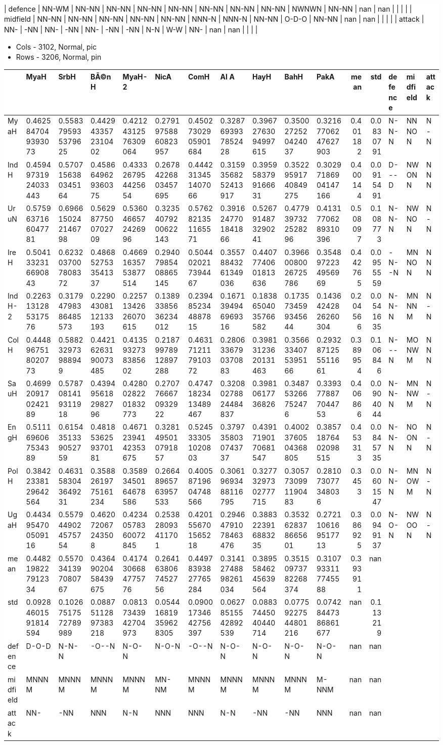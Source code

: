| defence  | NN-WM                | NN-NN               | NN-NN                | NN-NN               | NN-NN               | NN-NN               | NN-NN               | NN-NN               | NWNWN               | NN-NN               | nan        | nan         |           |            |          |
| midfield | NN-NN                | NN-NN               | NN-NN                | NN-NN               | NN-NN               | NNN-N               | NNN-N               | NN-NN               | O-D-O               | NN-NN               | nan        | nan         |           |            |          |
| attack   | NN-                  | -NN                 | NN-                  | -NN                 | NN-                 | -NN                 | -NN                 | N-N                 | W-W                 | NN-                 | nan        | nan         |           |            |          |

* Cols - 3102, Normal, pic
* Rows - 3206, Normal, pin

|          | MyaH                | SrbH                | BÃ©nH                | MyaH-2              | NicA                 | ComH                | Al A                | HayH                | BahH                | PakA                |       mean |         std | defence   | midfield   | attack   |
|:---------|:--------------------|:--------------------|:--------------------|:--------------------|:---------------------|:--------------------|:--------------------|:--------------------|:--------------------|:--------------------|-----------:|------------:|:----------|:-----------|:---------|
| MyaH     | 0.4625847049393073  | 0.5583795935379625  | 0.4429433572310402  | 0.42124312576309064 | 0.27919758860823957  | 0.45027302905901684 | 0.3287693937852428  | 0.39672763094997615 | 0.3500272520424037  | 0.32167706247627903 |   0.401182 |   0.0830791 | N-N-N     | NNNON      | N-N      |
| IndH     | 0.45949731924033443 | 0.5707156380345164  | 0.4586649629360375  | 0.4333267954425654  | 0.26784226803457695  | 0.4442313451407066  | 0.31593568252413917 | 0.3959583799166631  | 0.35229591740849275 | 0.30297186904147166 |   0.400144 |   0.0915491 | D---D     | NWONN      | NNN      |
| UruN     | 0.5759637166047781  | 0.6966150242146798  | 0.5629877500702709  | 0.5360466572426996  | 0.32354079200622143  | 0.5762821351165571  | 0.3916247701841866  | 0.5267914873290241  | 0.4779397322528296  | 0.41317706289310396 |   0.508097 |   0.108773  | N-N-N     | NWNON      | N-N      |
| IreH     | 0.5041332316690843  | 0.6232037007808372  | 0.4868527533541337  | 0.46691635753877514 | 0.29407985408865145  | 0.5044020217394467  | 0.35578843261349036 | 0.44077740601813636 | 0.39660080026725786 | 0.3548972234956969  |   0.442765 |   0.0955559 | -N--N     | MNNON      | NNN      |
| IndH-2   | 0.2263131285317576  | 0.31794798386485573 | 0.22904308112133193 | 0.22571342626070615 | 0.13893385636234012  | 0.2394852344887815  | 0.1671394946969316  | 0.18386504035766582 | 0.1735734599345644  | 0.14364242826260304 |   0.204566 |   0.0541635 | N-N-N     | MNNNM      | N-N      |
| ColH     | 0.4448967518020773  | 0.588232973988949   | 0.44216263190073485 | 0.4135932738385602  | 0.21879978912897288  | 0.4631712117910372  | 0.2806336790370883  | 0.39813123620131463 | 0.3566334075395166  | 0.2932871255511661  |   0.389954 |   0.106846  | N---N     | MONWM      | NNN      |
| SauH     | 0.4699209170242189  | 0.5787081419311918  | 0.4394956182982796  | 0.42800282201832773 | 0.2707766670932922   | 0.47471823413489467 | 0.32080278824484837 | 0.39810617736826    | 0.348753266752476   | 0.3393778877044753  |   0.406866 |   0.0904044 | N-N-N     | MNNWM      | N-N      |
| EngH     | 0.5111696067534389  | 0.6154351339052759  | 0.4818536259370181  | 0.46712394142353675 | 0.3281495010791857   | 0.5245333051020803  | 0.3797358030743737  | 0.43917190170681547 | 0.40023760504368805 | 0.38571876402098515 |   0.453313 |   0.0845735 | N-N-N     | NOONN      | N-N      |
| PolH     | 0.38422338129642564 | 0.4631583043649231  | 0.35882619775161234 | 0.35893450164678586 | 0.26648965763957533  | 0.40058719604748566 | 0.30619693488116795 | 0.32773297302777715 | 0.3057730991190483  | 0.281073077348036   |   0.3453   |   0.0601547 | N-N-N     | MNOWM      | N-N      |
| UgaH     | 0.4434954700509116  | 0.5579449024575754  | 0.462072067243508   | 0.42340578360072845 | 0.253828093411701    | 0.4201556701565218  | 0.29464791078463476 | 0.3883223916883235  | 0.3532628378665601  | 0.2721106169517713  |   0.386925 |   0.0949137 | N-O-N     | NWOON      | N-N      |
| mean     | 0.4482198227912334  | 0.5570341397080767  | 0.43649020458439675 | 0.4174306684775776  | 0.2641638067452756   | 0.44978393827765284 | 0.31412748898261034 | 0.38955846245639564 | 0.35150973782268374 | 0.3107933117745588  |   0.393911 | nan         |           |            |          |
| std      | 0.09284601591814594 | 0.10267517572789989 | 0.08875112897383218 | 0.08137343942704973 | 0.054416819359628305 | 0.09001734642756397 | 0.06278515542892539 | 0.08837445040440714 | 0.07759227544801216 | 0.07428447386861677 | nan        |   0.113219  |           |            |          |
| defence  | D-O-D               | N-N-N               | -O--N               | N-O-N               | N-O-N                | -O--N               | N-O-N               | N-O-N               | N-O-N               | N-O-N               | nan        | nan         |           |            |          |
| midfield | MNNNM               | MNNNM               | MNNNM               | MNNNM               | MN-NM                | MNNNM               | MNNNM               | MNNNM               | MNNNM               | M-NNM               | nan        | nan         |           |            |          |
| attack   | NN-                 | -NN                 | NNN                 | N-N                 | NNN                  | NNN                 | N-N                 | -NN                 | -NN                 | NNN                 | nan        | nan         |           |            |          |